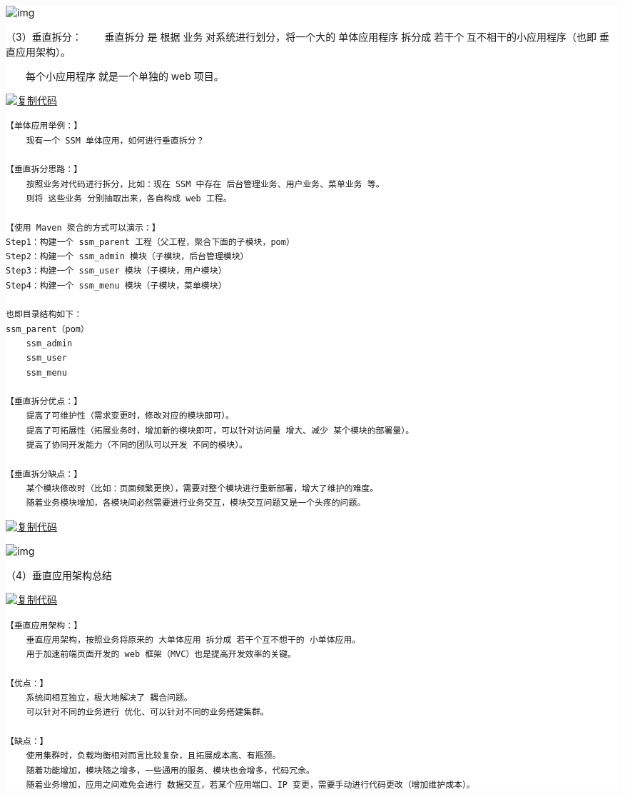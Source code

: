 ![img](https://img2020.cnblogs.com/blog/1688578/202012/1688578-20201208204528849-928081525.png)

 

 

 

（3）垂直拆分：
　　垂直拆分 是 根据 业务 对系统进行划分，将一个大的 单体应用程序 拆分成 若干个 互不相干的小应用程序（也即 垂直应用架构）。

　　每个小应用程序 就是一个单独的 web 项目。

[![复制代码](https://common.cnblogs.com/images/copycode.gif)](javascript:void(0);)

```
【单体应用举例：】
    现有一个 SSM 单体应用，如何进行垂直拆分？
    
【垂直拆分思路：】
    按照业务对代码进行拆分，比如：现在 SSM 中存在 后台管理业务、用户业务、菜单业务 等。
    则将 这些业务 分别抽取出来，各自构成 web 工程。
    
【使用 Maven 聚合的方式可以演示：】
Step1：构建一个 ssm_parent 工程（父工程，聚合下面的子模块，pom）
Step2：构建一个 ssm_admin 模块（子模块，后台管理模块）
Step3：构建一个 ssm_user 模块（子模块，用户模块）
Step4：构建一个 ssm_menu 模块（子模块，菜单模块） 

也即目录结构如下：
ssm_parent（pom）
    ssm_admin 
    ssm_user 
    ssm_menu 

【垂直拆分优点：】
    提高了可维护性（需求变更时，修改对应的模块即可）。
    提高了可拓展性（拓展业务时，增加新的模块即可，可以针对访问量 增大、减少 某个模块的部署量）。
    提高了协同开发能力（不同的团队可以开发 不同的模块）。
    
【垂直拆分缺点：】
    某个模块修改时（比如：页面频繁更换），需要对整个模块进行重新部署，增大了维护的难度。
    随着业务模块增加，各模块间必然需要进行业务交互，模块交互问题又是一个头疼的问题。
```

[![复制代码](https://common.cnblogs.com/images/copycode.gif)](javascript:void(0);)

![img](https://img2020.cnblogs.com/blog/1688578/202012/1688578-20201208204606166-8071439.png)

 

 

 

（4）垂直应用架构总结

[![复制代码](https://common.cnblogs.com/images/copycode.gif)](javascript:void(0);)

```
【垂直应用架构：】
    垂直应用架构，按照业务将原来的 大单体应用 拆分成 若干个互不想干的 小单体应用。
    用于加速前端页面开发的 web 框架（MVC）也是提高开发效率的关键。
    
【优点：】
    系统间相互独立，极大地解决了 耦合问题。
    可以针对不同的业务进行 优化、可以针对不同的业务搭建集群。

【缺点：】
    使用集群时，负载均衡相对而言比较复杂，且拓展成本高、有瓶颈。
    随着功能增加，模块随之增多，一些通用的服务、模块也会增多，代码冗余。
    随着业务增加，应用之间难免会进行 数据交互，若某个应用端口、IP 变更，需要手动进行代码更改（增加维护成本）。
```